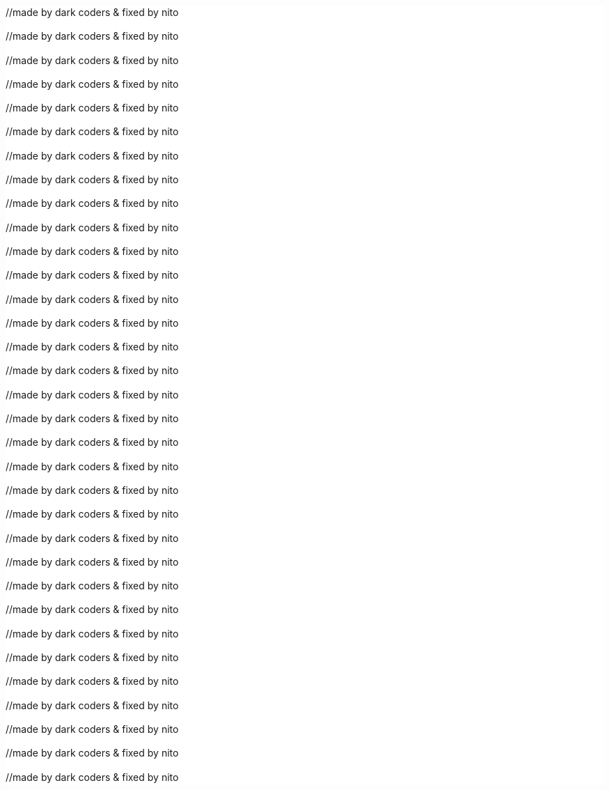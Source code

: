 //made by dark coders & fixed by nito

//made by dark coders & fixed by nito

//made by dark coders & fixed by nito

//made by dark coders & fixed by nito

//made by dark coders & fixed by nito

//made by dark coders & fixed by nito

//made by dark coders & fixed by nito

//made by dark coders & fixed by nito

//made by dark coders & fixed by nito

//made by dark coders & fixed by nito

//made by dark coders & fixed by nito

//made by dark coders & fixed by nito

//made by dark coders & fixed by nito

//made by dark coders & fixed by nito

//made by dark coders & fixed by nito

//made by dark coders & fixed by nito

//made by dark coders & fixed by nito

//made by dark coders & fixed by nito

//made by dark coders & fixed by nito

//made by dark coders & fixed by nito

//made by dark coders & fixed by nito

//made by dark coders & fixed by nito

//made by dark coders & fixed by nito

//made by dark coders & fixed by nito

//made by dark coders & fixed by nito

//made by dark coders & fixed by nito

//made by dark coders & fixed by nito

//made by dark coders & fixed by nito

//made by dark coders & fixed by nito

//made by dark coders & fixed by nito

//made by dark coders & fixed by nito

//made by dark coders & fixed by nito

//made by dark coders & fixed by nito
